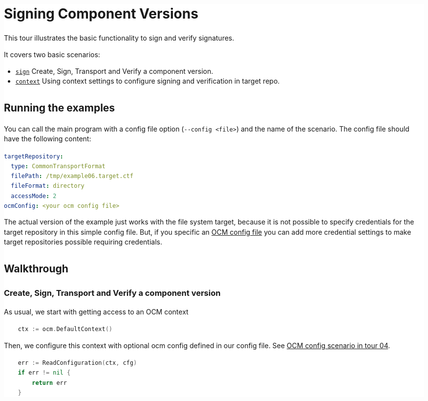 


# Signing Component Versions

This tour illustrates the basic functionality to
sign and verify signatures.

It covers two basic scenarios:
- [`sign`](01-basic-signing.go) Create, Sign, Transport and Verify a component version.
- [`context`](02-using-context-settings.go) Using context settings to configure signing and verification in target repo.

## Running the examples

You can call the main program with a config file option (`--config <file>`) and the name of the scenario.
The config file should have the following content:

```yaml
targetRepository:
  type: CommonTransportFormat
  filePath: /tmp/example06.target.ctf
  fileFormat: directory
  accessMode: 2
ocmConfig: <your ocm config file>
```

The actual version of the example just works with the file system
target, because it is not possible to specify credentials for the
target repository in this simple config file. But, if you specific an [OCM config file](../04-working-with-config/README.md) you can
add more credential settings to make target repositories possible
requiring credentials.

## Walkthrough

### Create, Sign, Transport and Verify a component version

As usual, we start with getting access to an OCM context

```go
	ctx := ocm.DefaultContext()
```
Then, we configure this context with optional ocm config defined in our config file.
See [OCM config scenario in tour 04](../04-working-with-config/README.md#standard-configuration-file).

```go
	err := ReadConfiguration(ctx, cfg)
	if err != nil {
		return err
	}
```
